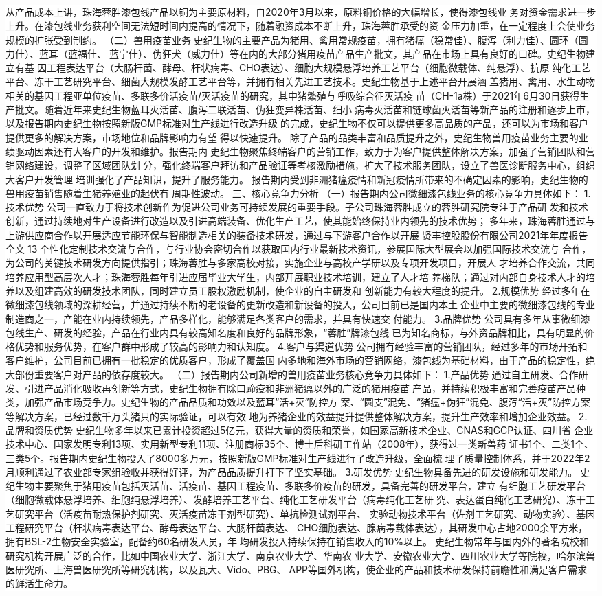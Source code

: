 从产品成本上讲，珠海蓉胜漆包线产品以铜为主要原材料，自2020年3月以来，原料铜价格的大幅增长，使得漆包线业
务对资金需求进一步上升。在漆包线业务获利空间无法短时间内提高的情况下，随着融资成本不断上升，珠海蓉胜承受的资
金压力加重，在一定程度上会使业务规模的扩张受到制约。
（二）兽用疫苗业务
史纪生物的主要产品为猪用、禽用常规疫苗，拥有猪瘟（稳常佳）、腹泻（利力佳）、圆环（圆力佳）、蓝耳（蓝福佳、
蓝宁佳）、伪狂犬（威力佳）等在内的大部分猪用疫苗产品生产批文，其产品在市场上具有良好的口碑。史纪生物建立有基
因工程表达平台（大肠杆菌、酵母、杆状病毒、CHO表达）、细胞大规模悬浮培养工艺平台（细胞微载体、纯悬浮）、抗原
纯化工艺平台、冻干工艺研究平台、细菌大规模发酵工艺平台等，并拥有相关先进工艺技术。史纪生物基于上述平台开展涵
盖猪用、禽用、水生动物相关的基因工程亚单位疫苗、多联多价活疫苗/灭活疫苗的研究，其中猪繁殖与呼吸综合征灭活疫
苗（CH-1a株）于2021年6月30日获得生产批文。随着近年来史纪生物蓝耳灭活苗、腹泻二联活苗、伪狂变异株活苗、细小
病毒灭活苗和链球菌灭活苗等新产品的注册和逐步上市，以及报告期内史纪生物按照新版GMP标准对生产线进行改造升级
的完成，史纪生物不仅可以提供更多高品质的产品，还可以为市场和客户提供更多的解决方案，市场地位和品牌影响力有望
得以快速提升。
除了产品的品类丰富和品质提升之外，史纪生物兽用疫苗业务主要的业绩驱动因素还有大客户的开发和维护。报告期内
史纪生物聚焦终端客户的营销工作，致力于为客户提供整体解决方案，加强了营销团队和营销网络建设，调整了区域团队划
分，强化终端客户拜访和产品验证等考核激励措施，扩大了技术服务团队，设立了兽医诊断服务中心，组织大客户开发管理
培训强化了产品知识，提升了服务能力。
报告期内受到非洲猪瘟疫情和新冠疫情所带来的不确定因素的影响，史纪生物的兽用疫苗销售随着生猪养殖业的起伏有
周期性波动。
三、核心竞争力分析
（一）报告期内公司微细漆包线业务的核心竞争力具体如下：
1.技术优势
公司一直致力于将技术创新作为促进公司业务可持续发展的重要手段。子公司珠海蓉胜成立的蓉胜研究院专注于产品研
发和技术创新，通过持续地对生产设备进行改造以及引进高端装备、优化生产工艺，使其能始终保持业内领先的技术优势；
多年来，珠海蓉胜通过与上游供应商合作以开展适应节能环保与智能制造相关的装备技术研发，通过与下游客户合作以开展
贤丰控股股份有限公司2021年年度报告全文
13
个性化定制技术交流与合作，与行业协会密切合作以获取国内行业最新技术资讯，参展国际大型展会以加强国际技术交流与
合作，为公司的关键技术研发方向提供指引；珠海蓉胜与多家高校对接，实施企业与高校产学研以及专项开发项目，开展人
才培养合作交流，共同培养应用型高层次人才；珠海蓉胜每年引进应届毕业大学生，内部开展职业技术培训，建立了人才培
养梯队；通过对内部自身技术人才的培养以及组建高效的研发技术团队，同时建立员工股权激励机制，使企业的自主研发和
创新能力有较大程度的提升。
2.规模优势
经过多年在微细漆包线领域的深耕经营，并通过持续不断的老设备的更新改造和新设备的投入，公司目前已是国内本土
企业中主要的微细漆包线的专业制造商之一，产能在业内持续领先，产品多样化，能够满足各类客户的需求，并具有快速交
付能力。
3.品牌优势
公司具有多年从事微细漆包线生产、研发的经验，产品在行业内具有较高知名度和良好的品牌形象，“蓉胜”牌漆包线
已为知名商标，与外资品牌相比，具有明显的价格优势和服务优势，在客户群中形成了较高的影响力和认知度。
4.客户与渠道优势
公司拥有经验丰富的营销团队，经过多年的市场开拓和客户维护，公司目前已拥有一批稳定的优质客户，形成了覆盖国
内多地和海外市场的营销网络，漆包线为基础材料，由于产品的稳定性，绝大部份重要客户对产品的依存度较大。
（二）报告期内公司新增的兽用疫苗业务核心竞争力具体如下：
1.产品优势
通过自主研发、合作研发、引进产品消化吸收再创新等方式，史纪生物拥有除口蹄疫和非洲猪瘟以外的广泛的猪用疫苗
产品，并持续积极丰富和完善疫苗产品种类，加强产品市场竞争力。史纪生物的产品品质和功效以及蓝耳“活+灭”防控方
案、“圆支”混免、“猪瘟+伪狂”混免、腹泻“活+灭”防控方案等解决方案，已经过数千万头猪只的实际验证，可以有效
地为养猪企业的效益提升提供整体解决方案，提升生产效率和增加企业效益。
2.品牌和资质优势
史纪生物多年以来已累计投资超过5亿元，获得大量的资质和荣誉，如国家高新技术企业、CNAS和GCP认证、四川省
企业技术中心、国家发明专利13项、实用新型专利11项、注册商标35个、博士后科研工作站（2008年），获得过一类新兽药
证书1个、二类1个、三类5个。报告期内史纪生物投入了8000多万元，按照新版GMP标准对生产线进行了改造升级，全面梳
理了质量控制体系，并于2022年2月顺利通过了农业部专家组验收并获得好评，为产品品质提升打下了坚实基础。
3.研发优势
史纪生物具备先进的研发设施和研发能力。
史纪生物主要聚焦于猪用疫苗包括灭活苗、活疫苗、基因工程疫苗、多联多价疫苗的研发，具备完善的研发平台，建立
有细胞工艺研发平台（细胞微载体悬浮培养、细胞纯悬浮培养）、发酵培养工艺平台、纯化工艺研发平台（病毒纯化工艺研
究、表达蛋白纯化工艺研究）、冻干工艺研究平台（活疫苗耐热保护剂研究、灭活疫苗冻干剂型研究）、单抗检测试剂平台、
实验动物技术平台（佐剂工艺研究、动物实验）、基因工程研究平台（杆状病毒表达平台、酵母表达平台、大肠杆菌表达、
CHO细胞表达、腺病毒载体表达），其研发中心占地2000余平方米，拥有BSL-2生物安全实验室，配备约60名研发人员，年
均研发投入持续保持在销售收入的10%以上。
史纪生物常年与国内外的著名院校和研究机构开展广泛的合作，比如中国农业大学、浙江大学、南京农业大学、华南农
业大学、安徽农业大学、四川农业大学等院校，哈尔滨兽医研究所、上海兽医研究所等研究机构，以及瓦大、Vido、PBG、
APP等国外机构，使企业的产品和技术研发保持前瞻性和满足客户需求的鲜活生命力。